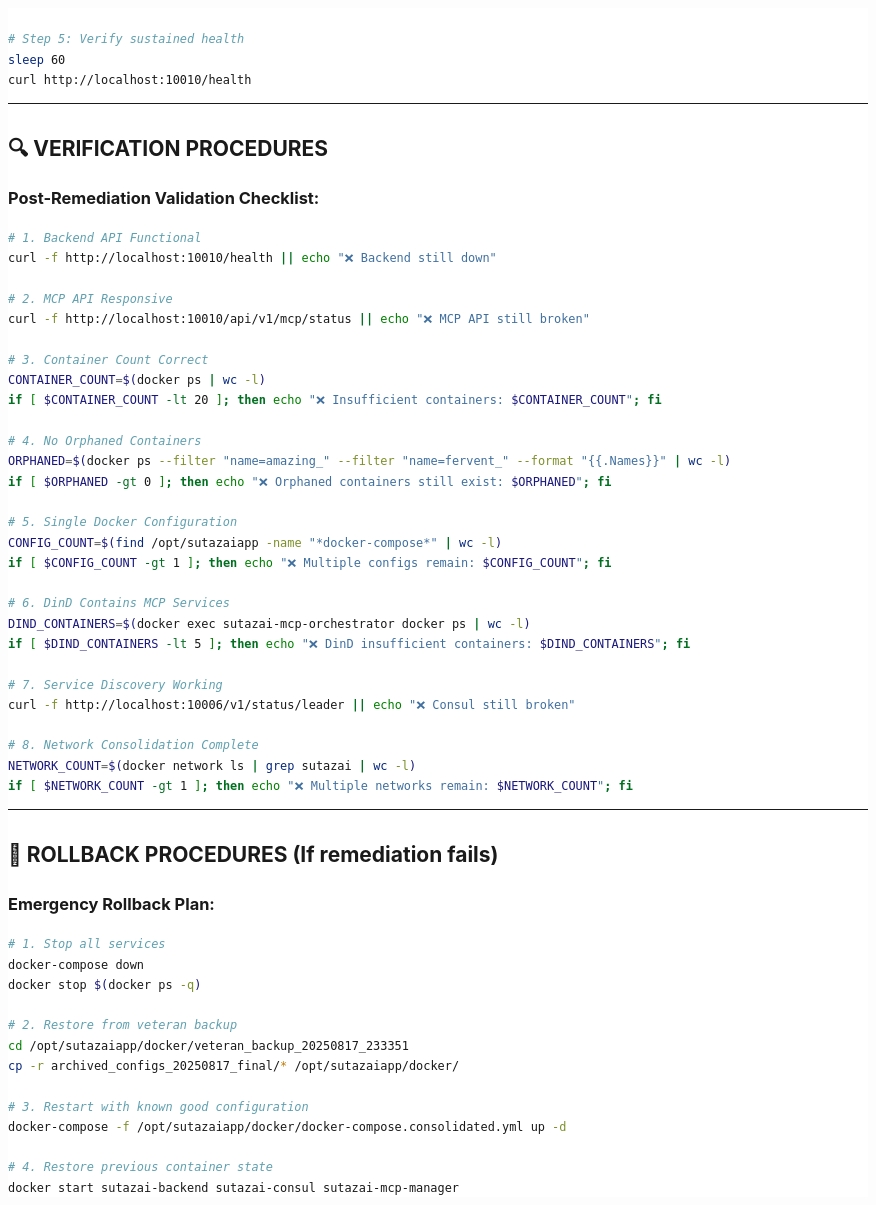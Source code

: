 ```bash

# Step 5: Verify sustained health
sleep 60
curl http://localhost:10010/health
```

---

## 🔍 VERIFICATION PROCEDURES

### Post-Remediation Validation Checklist:

```bash
# 1. Backend API Functional
curl -f http://localhost:10010/health || echo "❌ Backend still down"

# 2. MCP API Responsive
curl -f http://localhost:10010/api/v1/mcp/status || echo "❌ MCP API still broken"

# 3. Container Count Correct
CONTAINER_COUNT=$(docker ps | wc -l)
if [ $CONTAINER_COUNT -lt 20 ]; then echo "❌ Insufficient containers: $CONTAINER_COUNT"; fi

# 4. No Orphaned Containers
ORPHANED=$(docker ps --filter "name=amazing_" --filter "name=fervent_" --format "{{.Names}}" | wc -l)
if [ $ORPHANED -gt 0 ]; then echo "❌ Orphaned containers still exist: $ORPHANED"; fi

# 5. Single Docker Configuration
CONFIG_COUNT=$(find /opt/sutazaiapp -name "*docker-compose*" | wc -l)
if [ $CONFIG_COUNT -gt 1 ]; then echo "❌ Multiple configs remain: $CONFIG_COUNT"; fi

# 6. DinD Contains MCP Services
DIND_CONTAINERS=$(docker exec sutazai-mcp-orchestrator docker ps | wc -l)
if [ $DIND_CONTAINERS -lt 5 ]; then echo "❌ DinD insufficient containers: $DIND_CONTAINERS"; fi

# 7. Service Discovery Working
curl -f http://localhost:10006/v1/status/leader || echo "❌ Consul still broken"

# 8. Network Consolidation Complete
NETWORK_COUNT=$(docker network ls | grep sutazai | wc -l)
if [ $NETWORK_COUNT -gt 1 ]; then echo "❌ Multiple networks remain: $NETWORK_COUNT"; fi
```

---

## 🚨 ROLLBACK PROCEDURES (If remediation fails)

### Emergency Rollback Plan:
```bash
# 1. Stop all services
docker-compose down
docker stop $(docker ps -q)

# 2. Restore from veteran backup
cd /opt/sutazaiapp/docker/veteran_backup_20250817_233351
cp -r archived_configs_20250817_final/* /opt/sutazaiapp/docker/

# 3. Restart with known good configuration
docker-compose -f /opt/sutazaiapp/docker/docker-compose.consolidated.yml up -d

# 4. Restore previous container state
docker start sutazai-backend sutazai-consul sutazai-mcp-manager
```